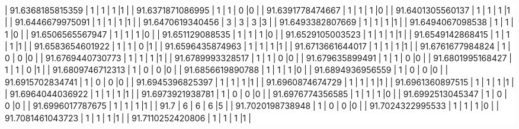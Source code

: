 | 91.6368185815359 | 1 | 1 | 1 |1 |
| 91.6371871086995 | 1 | 1 | 0 |0 |
| 91.6391778474667 | 1 | 1 | 1 |0 |
| 91.6401305560137 | 1 | 1 | 1 |1 |
| 91.6446679975091 | 1 | 1 | 1 |1 |
| 91.6470619340456 | 3 | 3 | 3 |3 |
| 91.6493382807669 | 1 | 1 | 1 |1 |
| 91.6494067098538 | 1 | 1 | 1 |0 |
| 91.6506565567947 | 1 | 1 | 1 |0 |
| 91.651129088535 | 1 | 1 | 1 |0 |
| 91.6529105003523 | 1 | 1 | 1 |1 |
| 91.6549142868415 | 1 | 1 | 1 |1 |
| 91.6583654601922 | 1 | 1 | 0 |1 |
| 91.6596435874963 | 1 | 1 | 1 |1 |
| 91.6713661644017 | 1 | 1 | 1 |1 |
| 91.6761677984824 | 1 | 0 | 0 |0 |
| 91.6769440730773 | 1 | 1 | 1 |1 |
| 91.6789993328517 | 1 | 1 | 0 |0 |
| 91.679635899491 | 1 | 1 | 0 |0 |
| 91.6801995168427 | 1 | 1 | 0 |1 |
| 91.6809746712313 | 1 | 0 | 0 |0 |
| 91.6856619890788 | 1 | 1 | 1 |0 |
| 91.6894936956559 | 1 | 0 | 0 |0 |
| 91.6915702834741 | 1 | 0 | 0 |0 |
| 91.6945396825397 | 1 | 1 | 1 |1 |
| 91.6960874674729 | 1 | 1 | 1 |1 |
| 91.6961360897515 | 1 | 1 | 1 |1 |
| 91.6964044036922 | 1 | 1 | 1 |1 |
| 91.6973921938781 | 1 | 0 | 0 |0 |
| 91.6976774356585 | 1 | 1 | 1 |0 |
| 91.6992513045347 | 1 | 0 | 0 |0 |
| 91.6996017787675 | 1 | 1 | 1 |1 |
| 91.7 | 6 | 6 | 6 |5 |
| 91.7020198738948 | 1 | 0 | 0 |0 |
| 91.7024322995533 | 1 | 1 | 1 |0 |
| 91.7081461043723 | 1 | 1 | 1 |1 |
| 91.7110252420806 | 1 | 1 | 1 |1 |